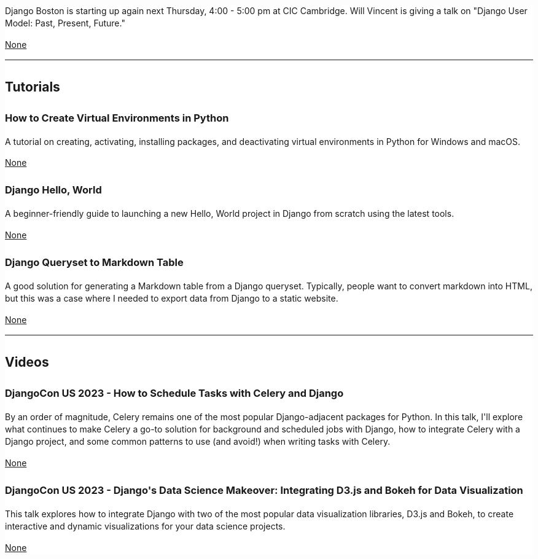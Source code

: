   <p>Django Boston is starting up again next Thursday, 4:00 - 5:00 pm at CIC Cambridge. Will Vincent is giving a talk on "Django User Model: Past, Present, Future."</p>

  [None](None)

  ----

  ## Tutorials

  ### How to Create Virtual Environments in Python

  <p>A tutorial on creating, activating, installing packages, and deactivating virtual environments in Python for Windows and macOS.</p>

  [None](None)

  ### Django Hello, World

  <p>A beginner-friendly guide to launching a new Hello, World project in Django from scratch using the latest tools.</p>

  [None](None)

  ### Django Queryset to Markdown Table

  <p>A good solution for generating a Markdown table from a Django queryset. Typically, people want to convert markdown into HTML, but this was a case where I needed to export data from Django to a static website.</p>

  [None](None)

  ----

  ## Videos

  ### DjangoCon US 2023 - How to Schedule Tasks with Celery and Django

  <p>By an order of magnitude, Celery remains one of the most popular Django-adjacent packages for Python. In this talk, I'll explore what continues to make Celery a go-to solution for background and scheduled jobs with Django, how to integrate Celery with a Django project, and some common patterns to use (and avoid!) when writing tasks with Celery.</p>

  [None](None)

  ### DjangoCon US 2023 - Django's Data Science Makeover: Integrating D3.js and Bokeh for Data Visualization

  <p>This talk explores how to integrate Django with two of the most popular data visualization libraries, D3.js and Bokeh, to create interactive and dynamic visualizations for your data science projects.</p>

  [None](None)
